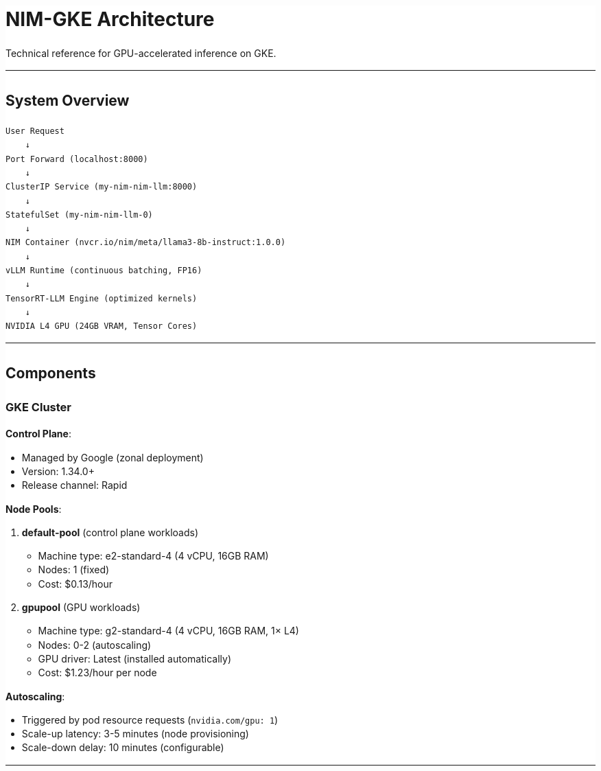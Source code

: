 # NIM-GKE Architecture

Technical reference for GPU-accelerated inference on GKE.

---

## System Overview

```
User Request
    ↓
Port Forward (localhost:8000)
    ↓
ClusterIP Service (my-nim-nim-llm:8000)
    ↓
StatefulSet (my-nim-nim-llm-0)
    ↓
NIM Container (nvcr.io/nim/meta/llama3-8b-instruct:1.0.0)
    ↓
vLLM Runtime (continuous batching, FP16)
    ↓
TensorRT-LLM Engine (optimized kernels)
    ↓
NVIDIA L4 GPU (24GB VRAM, Tensor Cores)
```

---

## Components

### GKE Cluster

**Control Plane**:
- Managed by Google (zonal deployment)
- Version: 1.34.0+
- Release channel: Rapid

**Node Pools**:

1. **default-pool** (control plane workloads)
   - Machine type: e2-standard-4 (4 vCPU, 16GB RAM)
   - Nodes: 1 (fixed)
   - Cost: $0.13/hour

2. **gpupool** (GPU workloads)
   - Machine type: g2-standard-4 (4 vCPU, 16GB RAM, 1× L4)
   - Nodes: 0-2 (autoscaling)
   - GPU driver: Latest (installed automatically)
   - Cost: $1.23/hour per node

**Autoscaling**:
- Triggered by pod resource requests (`nvidia.com/gpu: 1`)
- Scale-up latency: 3-5 minutes (node provisioning)
- Scale-down delay: 10 minutes (configurable)

---